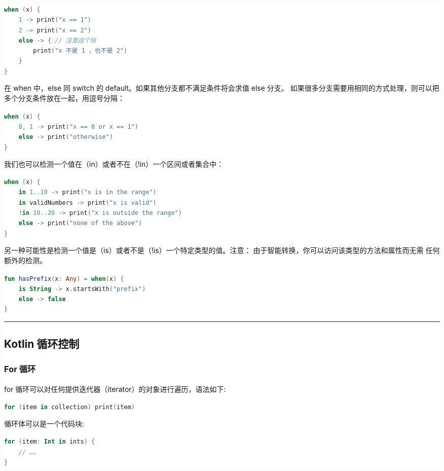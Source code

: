 ```kotlin
when (x) {
    1 -> print("x == 1")
    2 -> print("x == 2")
    else -> { // 注意这个块
        print("x 不是 1 ，也不是 2")
    }
}
```

在 when 中，else 同 switch 的 default。如果其他分支都不满足条件将会求值 else 分支。
如果很多分支需要用相同的方式处理，则可以把多个分支条件放在一起，用逗号分隔：

```kotlin
when (x) {
    0, 1 -> print("x == 0 or x == 1")
    else -> print("otherwise")
}
```

我们也可以检测一个值在（in）或者不在（!in）一个区间或者集合中：

```kotlin
when (x) {
    in 1..10 -> print("x is in the range")
    in validNumbers -> print("x is valid")
    !in 10..20 -> print("x is outside the range")
    else -> print("none of the above")
}
```

另一种可能性是检测一个值是（is）或者不是（!is）一个特定类型的值。注意： 由于智能转换，你可以访问该类型的方法和属性而无需 任何额外的检测。

```kotlin
fun hasPrefix(x: Any) = when(x) {
    is String -> x.startsWith("prefix")
    else -> false
}
```

---

## Kotlin 循环控制

### For 循环

for 循环可以对任何提供迭代器（iterator）的对象进行遍历，语法如下:

```kotlin
for (item in collection) print(item)
```

循环体可以是一个代码块:

```kotlin
for (item: Int in ints) {
    // ……
}
```
